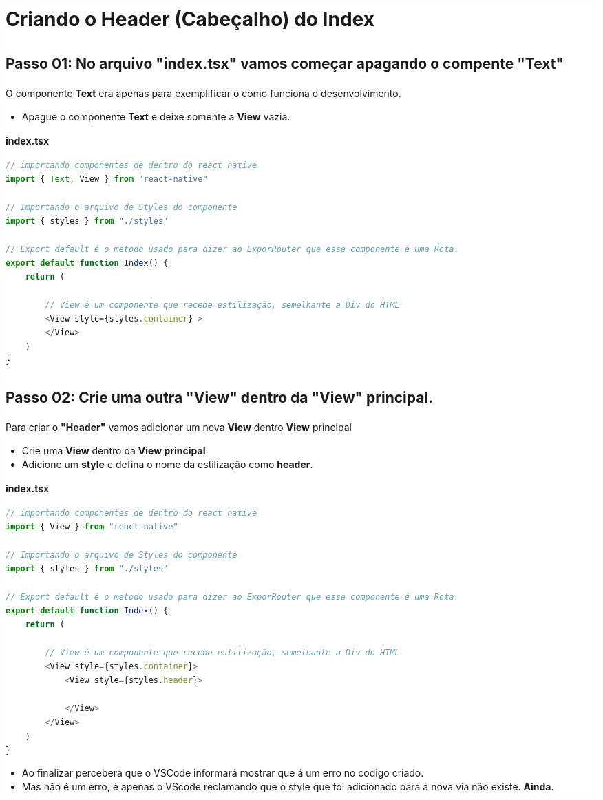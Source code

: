 # Criando o Header (Cabeçalho) do Index

## Passo 01: No arquivo "index.tsx" vamos começar apagando o compente "Text"

O componente **Text** era apenas para exemplificar o como funciona o desenvolvimento.

* Apague o componente **Text** e deixe somente a **View** vazia.

**index.tsx**
```js
// importando componentes de dentro do react native
import { Text, View } from "react-native"

// Importando o arquivo de Styles do componente
import { styles } from "./styles"

// Export default é o metodo usado para dizer ao ExporRouter que esse componente é uma Rota.
export default function Index() {
    return (
    
        // View é um componente que recebe estilização, semelhante a Div do HTML
        <View style={styles.container} >
        </View>
    )
}
```
## Passo 02: Crie uma outra "View" dentro da "View" principal.

Para criar o **"Header"** vamos adicionar um nova **View** dentro **View** principal

* Crie uma **View** dentro da **View principal**
* Adicione um **style** e defina o nome da estilização como **header**.

**index.tsx**
```js
// importando componentes de dentro do react native
import { View } from "react-native"

// Importando o arquivo de Styles do componente
import { styles } from "./styles"

// Export default é o metodo usado para dizer ao ExporRouter que esse componente é uma Rota.
export default function Index() {
    return (
    
        // View é um componente que recebe estilização, semelhante a Div do HTML
        <View style={styles.container}>
            <View style={styles.header}>
                
            </View>
        </View>
    )
}
```
* Ao finalizar perceberá que o VSCode informará mostrar que á um erro no codigo criado.
* Mas não é um erro, é apenas o VScode reclamando que o style que foi adicionado para a nova via não existe. **Ainda**. 
